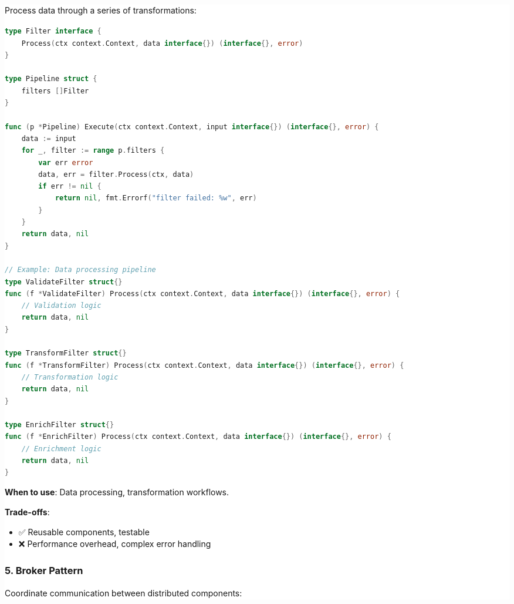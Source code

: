 Process data through a series of transformations:

```go
type Filter interface {
    Process(ctx context.Context, data interface{}) (interface{}, error)
}

type Pipeline struct {
    filters []Filter
}

func (p *Pipeline) Execute(ctx context.Context, input interface{}) (interface{}, error) {
    data := input
    for _, filter := range p.filters {
        var err error
        data, err = filter.Process(ctx, data)
        if err != nil {
            return nil, fmt.Errorf("filter failed: %w", err)
        }
    }
    return data, nil
}

// Example: Data processing pipeline
type ValidateFilter struct{}
func (f *ValidateFilter) Process(ctx context.Context, data interface{}) (interface{}, error) {
    // Validation logic
    return data, nil
}

type TransformFilter struct{}
func (f *TransformFilter) Process(ctx context.Context, data interface{}) (interface{}, error) {
    // Transformation logic
    return data, nil
}

type EnrichFilter struct{}
func (f *EnrichFilter) Process(ctx context.Context, data interface{}) (interface{}, error) {
    // Enrichment logic
    return data, nil
}
```

**When to use**: Data processing, transformation workflows.

**Trade-offs**:
- ✅ Reusable components, testable
- ❌ Performance overhead, complex error handling

### 5. Broker Pattern

Coordinate communication between distributed components:
